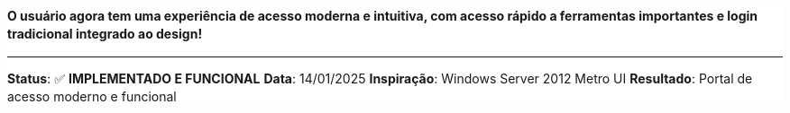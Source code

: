 **O usuário agora tem uma experiência de acesso moderna e intuitiva, com acesso rápido a ferramentas importantes e login tradicional integrado ao design!**

---

**Status**: ✅ **IMPLEMENTADO E FUNCIONAL**
**Data**: 14/01/2025
**Inspiração**: Windows Server 2012 Metro UI
**Resultado**: Portal de acesso moderno e funcional

